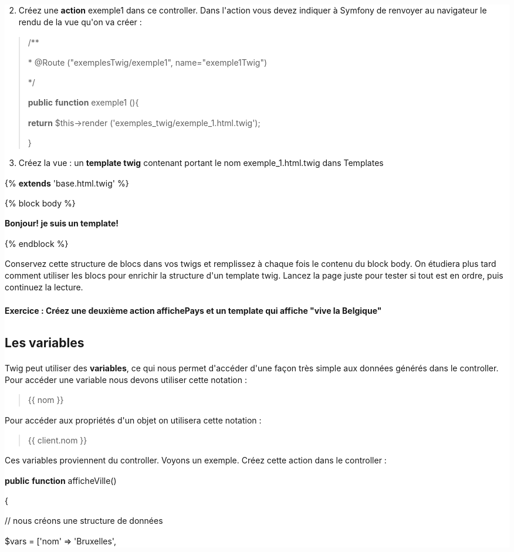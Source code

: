 2.  Créez une **action** exemple1 dans ce controller. Dans l\'action
    vous devez indiquer à Symfony de renvoyer au navigateur le rendu de
    la vue qu\'on va créer :

> /\*\*
>
> \* \@Route (\"exemplesTwig/exemple1\", name=\"exemple1Twig\")
>
> \*/
>
> **public** **function** exemple1 (){
>
> **return** \$this-\>render (\'exemples\_twig/exemple\_1.html.twig\');
>
> }

3.  Créez la vue : un **template twig** contenant portant le nom
    exemple\_1.html.twig dans Templates

{% **extends** \'base.html.twig\' %}

{% block body %}

**Bonjour! je suis un template!**

{% endblock %}

Conservez cette structure de blocs dans vos twigs et remplissez à chaque
fois le contenu du block body. On étudiera plus tard comment utiliser
les blocs pour enrichir la structure d\'un template twig. Lancez la page
juste pour tester si tout est en ordre, puis continuez la lecture.

#### Exercice : Créez une deuxième action affichePays et un template qui affiche \"vive la Belgique\"

Les variables
-------------

Twig peut utiliser des **variables**, ce qui nous permet d\'accéder
d\'une façon très simple aux données générés dans le controller. Pour
accéder une variable nous devons utiliser cette notation :

> {{ nom }}

Pour accéder aux propriétés d\'un objet on utilisera cette notation :

> {{ client.nom }}

Ces variables proviennent du controller. Voyons un exemple. Créez cette
action dans le controller :

**public** **function** afficheVille()

{

// nous créons une structure de données

\$vars = \[\'nom\' =\> \'Bruxelles\',
